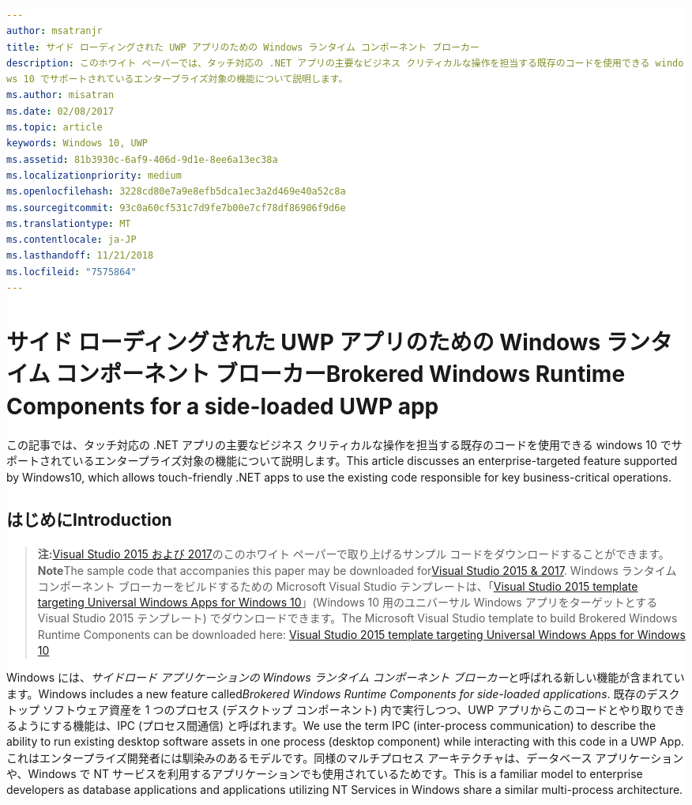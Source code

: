 ```yaml
---
author: msatranjr
title: サイド ローディングされた UWP アプリのための Windows ランタイム コンポーネント ブローカー
description: このホワイト ペーパーでは、タッチ対応の .NET アプリの主要なビジネス クリティカルな操作を担当する既存のコードを使用できる windows 10 でサポートされているエンタープライズ対象の機能について説明します。
ms.author: misatran
ms.date: 02/08/2017
ms.topic: article
keywords: Windows 10, UWP
ms.assetid: 81b3930c-6af9-406d-9d1e-8ee6a13ec38a
ms.localizationpriority: medium
ms.openlocfilehash: 3228cd80e7a9e8efb5dca1ec3a2d469e40a52c8a
ms.sourcegitcommit: 93c0a60cf531c7d9fe7b00e7cf78df86906f9d6e
ms.translationtype: MT
ms.contentlocale: ja-JP
ms.lasthandoff: 11/21/2018
ms.locfileid: "7575864"
---
```

# <a name="brokered-windows-runtime-components-for-a-side-loaded-uwp-app"></a><span data-ttu-id="ba017-104">サイド ローディングされた UWP アプリのための Windows ランタイム コンポーネント ブローカー</span><span class="sxs-lookup"><span data-stu-id="ba017-104">Brokered Windows Runtime Components for a side-loaded UWP app</span></span>

<span data-ttu-id="ba017-105">この記事では、タッチ対応の .NET アプリの主要なビジネス クリティカルな操作を担当する既存のコードを使用できる windows 10 でサポートされているエンタープライズ対象の機能について説明します。</span><span class="sxs-lookup"><span data-stu-id="ba017-105">This article discusses an enterprise-targeted feature supported by Windows10, which allows touch-friendly .NET apps to use the existing code responsible for key business-critical operations.</span></span>

## <a name="introduction"></a><span data-ttu-id="ba017-106">はじめに</span><span class="sxs-lookup"><span data-stu-id="ba017-106">Introduction</span></span>

><span data-ttu-id="ba017-107">**注:**[Visual Studio 2015 および 2017](https://aka.ms/brokeredsample)のこのホワイト ペーパーで取り上げるサンプル コードをダウンロードすることができます。</span><span class="sxs-lookup"><span data-stu-id="ba017-107">**Note**The sample code that accompanies this paper may be downloaded for[Visual Studio 2015 & 2017](https://aka.ms/brokeredsample).</span></span> <span data-ttu-id="ba017-108">Windows ランタイム コンポーネント ブローカーをビルドするための Microsoft Visual Studio テンプレートは、「[Visual Studio 2015 template targeting Universal Windows Apps for Windows 10](https://visualstudiogallery.msdn.microsoft.com/10be07b3-67ef-4e02-9243-01b78cd27935)」(Windows 10 用のユニバーサル Windows アプリをターゲットとする Visual Studio 2015 テンプレート) でダウンロードできます。</span><span class="sxs-lookup"><span data-stu-id="ba017-108">The Microsoft Visual Studio template to build Brokered Windows Runtime Components can be downloaded here: [Visual Studio 2015 template targeting Universal Windows Apps for Windows 10](https://visualstudiogallery.msdn.microsoft.com/10be07b3-67ef-4e02-9243-01b78cd27935)</span></span>

<span data-ttu-id="ba017-109">Windows には、*サイドロード アプリケーションの Windows ランタイム コンポーネント ブローカー*と呼ばれる新しい機能が含まれています。</span><span class="sxs-lookup"><span data-stu-id="ba017-109">Windows includes a new feature called*Brokered Windows Runtime Components for side-loaded applications*.</span></span> <span data-ttu-id="ba017-110">既存のデスクトップ ソフトウェア資産を 1 つのプロセス (デスクトップ コンポーネント) 内で実行しつつ、UWP アプリからこのコードとやり取りできるようにする機能は、IPC (プロセス間通信) と呼ばれます。</span><span class="sxs-lookup"><span data-stu-id="ba017-110">We use the term IPC (inter-process communication) to describe the ability to run existing desktop software assets in one process (desktop component) while interacting with this code in a UWP App.</span></span> <span data-ttu-id="ba017-111">これはエンタープライズ開発者には馴染みのあるモデルです。同様のマルチプロセス アーキテクチャは、データベース アプリケーションや、Windows で NT サービスを利用するアプリケーションでも使用されているためです。</span><span class="sxs-lookup"><span data-stu-id="ba017-111">This is a familiar model to enterprise developers as database applications and applications utilizing NT Services in Windows share a similar multi-process architecture.</span></span>
